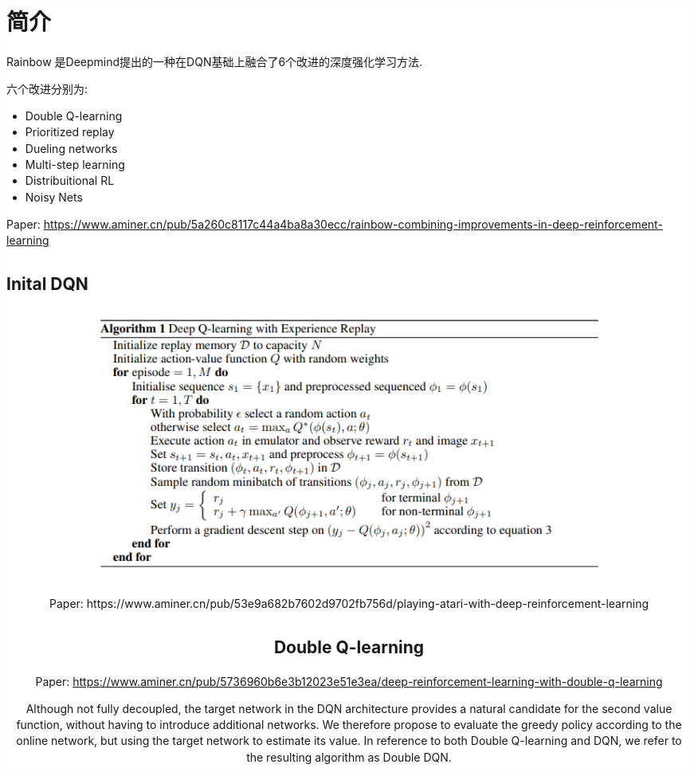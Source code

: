# 简介

Rainbow 是Deepmind提出的一种在DQN基础上融合了6个改进的深度强化学习方法.

六个改进分别为:
+ Double Q-learning
+ Prioritized replay
+ Dueling networks
+ Multi-step learning
+ Distribuitional RL
+ Noisy Nets

Paper: https://www.aminer.cn/pub/5a260c8117c44a4ba8a30ecc/rainbow-combining-improvements-in-deep-reinforcement-learning

## Inital DQN
<div align="center">
<img src=asset/dqn1.png  width=80% />
<div><br>
Paper: https://www.aminer.cn/pub/53e9a682b7602d9702fb756d/playing-atari-with-deep-reinforcement-learning

## Double Q-learning
Paper: https://www.aminer.cn/pub/5736960b6e3b12023e51e3ea/deep-reinforcement-learning-with-double-q-learning

Although not fully decoupled, the target network in the DQN architecture provides
a natural candidate for the second value function, without
having to introduce additional networks. We therefore propose to evaluate the greedy policy according to the online
network, but using the target network to estimate its value.
In reference to both Double Q-learning and DQN, we refer
to the resulting algorithm as Double DQN. 
<br>
